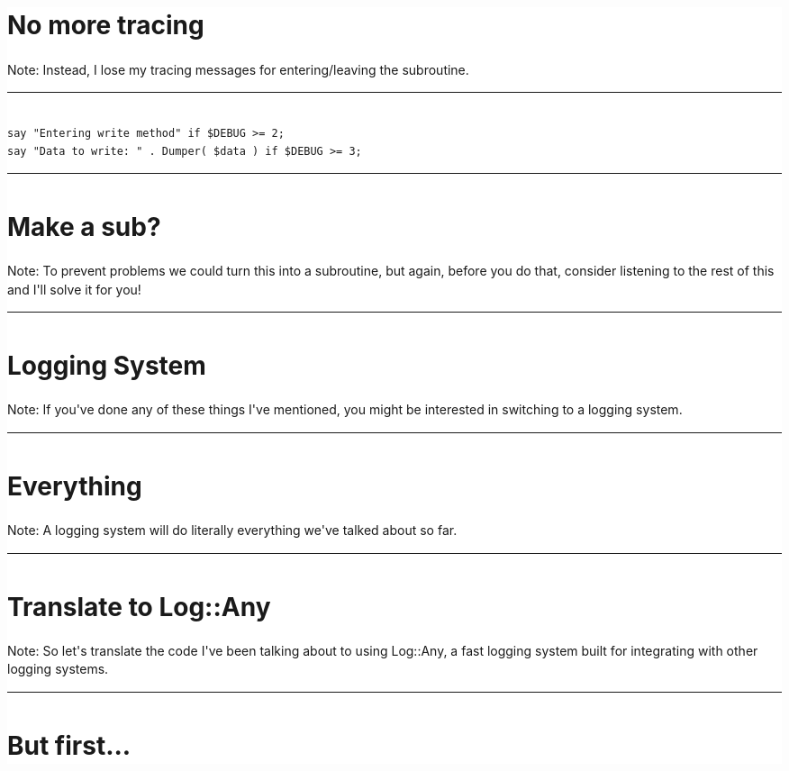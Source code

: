 
# No more tracing

Note:
Instead, I lose my tracing messages for entering/leaving the subroutine.

---

<pre><code data-noescape>
say "Entering write method" if $DEBUG <span class="fragment highlight-red">&gt;= 2</span>;
say "Data to write: " . Dumper( $data ) if $DEBUG &gt;= 3;
</code></pre>

---

# Make a sub?

Note:
To prevent problems we could turn this into a subroutine, but again,
before you do that, consider listening to the rest of this and I'll
solve it for you!

------

# Logging System

Note:
If you've done any of these things I've mentioned, you might be
interested in switching to a logging system.

---

# Everything

Note:
A logging system will do literally everything we've talked about so far.

------

# Translate to Log::Any

Note:
So let's translate the code I've been talking about to using Log::Any,
a fast logging system built for integrating with other logging systems.

---

# But first...
